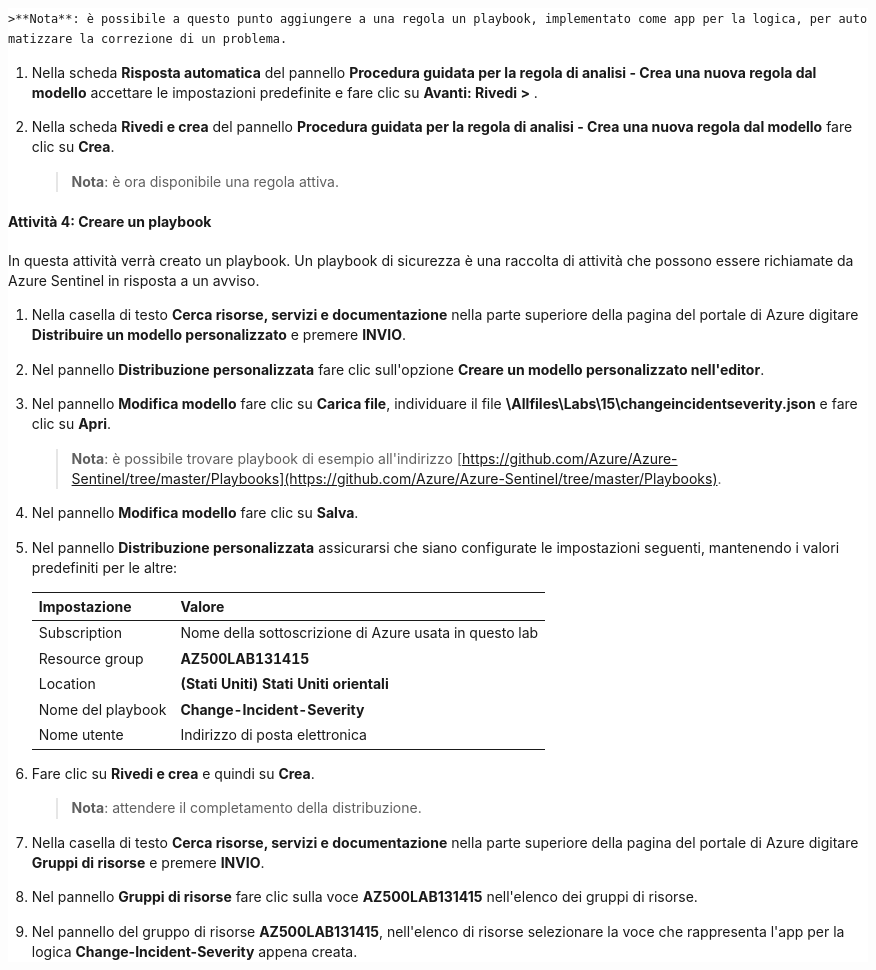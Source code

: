     >**Nota**: è possibile a questo punto aggiungere a una regola un playbook, implementato come app per la logica, per automatizzare la correzione di un problema.

1. Nella scheda **Risposta automatica** del pannello **Procedura guidata per la regola di analisi - Crea una nuova regola dal modello** accettare le impostazioni predefinite e fare clic su **Avanti: Rivedi >** . 

1. Nella scheda **Rivedi e crea** del pannello **Procedura guidata per la regola di analisi - Crea una nuova regola dal modello** fare clic su **Crea**.

    >**Nota**: è ora disponibile una regola attiva.

#### <a name="task-4-create-a-playbook"></a>Attività 4: Creare un playbook

In questa attività verrà creato un playbook. Un playbook di sicurezza è una raccolta di attività che possono essere richiamate da Azure Sentinel in risposta a un avviso. 

1. Nella casella di testo **Cerca risorse, servizi e documentazione** nella parte superiore della pagina del portale di Azure digitare **Distribuire un modello personalizzato** e premere **INVIO**.

1. Nel pannello **Distribuzione personalizzata** fare clic sull'opzione **Creare un modello personalizzato nell'editor**.

1. Nel pannello **Modifica modello** fare clic su **Carica file**, individuare il file **\\Allfiles\\Labs\\15\\changeincidentseverity.json** e fare clic su **Apri**.

    >**Nota**: è possibile trovare playbook di esempio all'indirizzo [https://github.com/Azure/Azure-Sentinel/tree/master/Playbooks](https://github.com/Azure/Azure-Sentinel/tree/master/Playbooks).

1. Nel pannello **Modifica modello** fare clic su **Salva**.

1. Nel pannello **Distribuzione personalizzata** assicurarsi che siano configurate le impostazioni seguenti, mantenendo i valori predefiniti per le altre:

    |Impostazione|Valore|
    |---|---|
    |Subscription|Nome della sottoscrizione di Azure usata in questo lab|
    |Resource group|**AZ500LAB131415**|
    |Location|**(Stati Uniti) Stati Uniti orientali**|
    |Nome del playbook|**Change-Incident-Severity**|
    |Nome utente|Indirizzo di posta elettronica|

1. Fare clic su **Rivedi e crea** e quindi su **Crea**.

    >**Nota**: attendere il completamento della distribuzione.

1. Nella casella di testo **Cerca risorse, servizi e documentazione** nella parte superiore della pagina del portale di Azure digitare **Gruppi di risorse** e premere **INVIO**.

1. Nel pannello **Gruppi di risorse** fare clic sulla voce **AZ500LAB131415** nell'elenco dei gruppi di risorse.

1. Nel pannello del gruppo di risorse **AZ500LAB131415**, nell'elenco di risorse selezionare la voce che rappresenta l'app per la logica **Change-Incident-Severity** appena creata.
